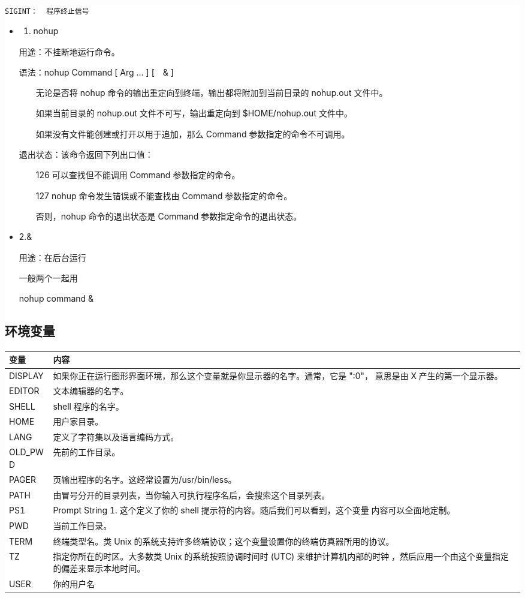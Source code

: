     SIGINT：  程序终止信号

* 1. nohup

  用途：不挂断地运行命令。

  语法：nohup Command [ Arg … ] [　& ]

  　　无论是否将 nohup 命令的输出重定向到终端，输出都将附加到当前目录的 nohup.out 文件中。

  　　如果当前目录的 nohup.out 文件不可写，输出重定向到 $HOME/nohup.out 文件中。

  　　如果没有文件能创建或打开以用于追加，那么 Command 参数指定的命令不可调用。

  退出状态：该命令返回下列出口值： 　

  　　126 可以查找但不能调用 Command 参数指定的命令。 　

  　　127 nohup 命令发生错误或不能查找由 Command 参数指定的命令。 　

  　　否则，nohup 命令的退出状态是 Command 参数指定命令的退出状态。

* 2.&

  用途：在后台运行

  一般两个一起用

  nohup command &

  

## 环境变量



| 变量    | 内容                                                         |
| :------ | :----------------------------------------------------------- |
| DISPLAY | 如果你正在运行图形界面环境，那么这个变量就是你显示器的名字。通常，它是 ":0"， 意思是由 X 产生的第一个显示器。 |
| EDITOR  | 文本编辑器的名字。                                           |
| SHELL   | shell 程序的名字。                                           |
| HOME    | 用户家目录。                                                 |
| LANG    | 定义了字符集以及语言编码方式。                               |
| OLD_PWD | 先前的工作目录。                                             |
| PAGER   | 页输出程序的名字。这经常设置为/usr/bin/less。                |
| PATH    | 由冒号分开的目录列表，当你输入可执行程序名后，会搜索这个目录列表。 |
| PS1     | Prompt String 1. 这个定义了你的 shell 提示符的内容。随后我们可以看到，这个变量 内容可以全面地定制。 |
| PWD     | 当前工作目录。                                               |
| TERM    | 终端类型名。类 Unix 的系统支持许多终端协议；这个变量设置你的终端仿真器所用的协议。 |
| TZ      | 指定你所在的时区。大多数类 Unix 的系统按照协调时间时 (UTC) 来维护计算机内部的时钟 ，然后应用一个由这个变量指定的偏差来显示本地时间。 |
| USER    | 你的用户名                                                   |
